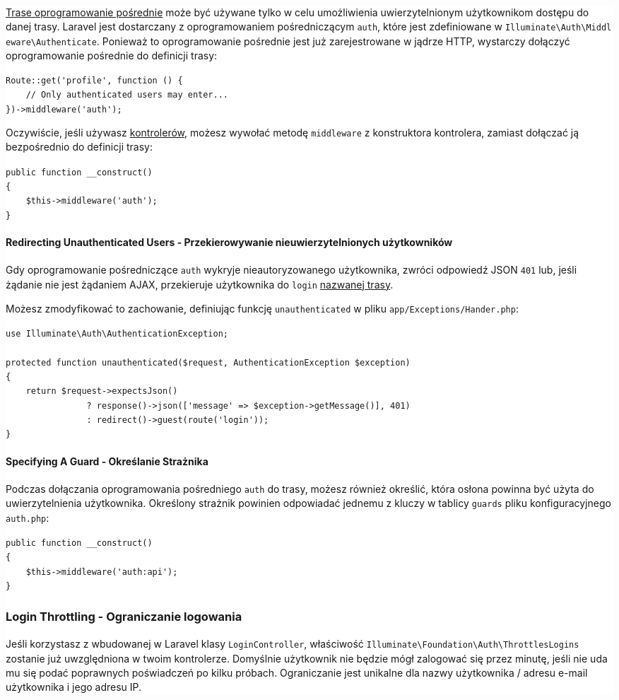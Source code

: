 [Trase oprogramowanie pośrednie](/docs/{{version}}/middleware) może być używane tylko w celu umożliwienia uwierzytelnionym użytkownikom dostępu do danej trasy. Laravel jest dostarczany z oprogramowaniem pośredniczącym `auth`, które jest zdefiniowane w `Illuminate\Auth\Middleware\Authenticate`. Ponieważ to oprogramowanie pośrednie jest już zarejestrowane w jądrze HTTP, wystarczy dołączyć oprogramowanie pośrednie do definicji trasy:

    Route::get('profile', function () {
        // Only authenticated users may enter...
    })->middleware('auth');

Oczywiście, jeśli używasz [kontrolerów](/docs/{{version}}/controllers), możesz wywołać metodę `middleware` z konstruktora kontrolera, zamiast dołączać ją bezpośrednio do definicji trasy:

    public function __construct()
    {
        $this->middleware('auth');
    }

#### Redirecting Unauthenticated Users - Przekierowywanie nieuwierzytelnionych użytkowników

Gdy oprogramowanie pośredniczące `auth` wykryje nieautoryzowanego użytkownika, zwróci odpowiedź JSON `401` lub, jeśli żądanie nie jest żądaniem AJAX, przekieruje użytkownika do `login` [nazwanej trasy](/docs/{{version}}/routing#named-routes).

Możesz zmodyfikować to zachowanie, definiując funkcję `unauthenticated` w pliku `app/Exceptions/Hander.php`:

    use Illuminate\Auth\AuthenticationException;

    protected function unauthenticated($request, AuthenticationException $exception)
    {
        return $request->expectsJson()
                    ? response()->json(['message' => $exception->getMessage()], 401)
                    : redirect()->guest(route('login'));
    }

#### Specifying A Guard - Określanie Strażnika

Podczas dołączania oprogramowania pośredniego `auth` do trasy, możesz również określić, która osłona powinna być użyta do uwierzytelnienia użytkownika. Określony strażnik powinien odpowiadać jednemu z kluczy w tablicy `guards` pliku konfiguracyjnego `auth.php`:

    public function __construct()
    {
        $this->middleware('auth:api');
    }

<a name="login-throttling"></a>
### Login Throttling - Ograniczanie logowania

Jeśli korzystasz z wbudowanej w Laravel klasy `LoginController`, właściwość  `Illuminate\Foundation\Auth\ThrottlesLogins` zostanie już uwzględniona w twoim kontrolerze. Domyślnie użytkownik nie będzie mógł zalogować się przez minutę, jeśli nie uda mu się podać poprawnych poświadczeń po kilku próbach. Ograniczanie jest unikalne dla nazwy użytkownika / adresu e-mail użytkownika i jego adresu IP.
